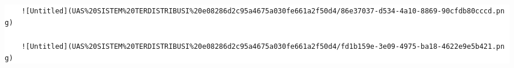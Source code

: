         ![Untitled](UAS%20SISTEM%20TERDISTRIBUSI%20e08286d2c95a4675a030fe661a2f50d4/86e37037-d534-4a10-8869-90cfdb80cccd.png)
        
        ![Untitled](UAS%20SISTEM%20TERDISTRIBUSI%20e08286d2c95a4675a030fe661a2f50d4/fd1b159e-3e09-4975-ba18-4622e9e5b421.png)
        